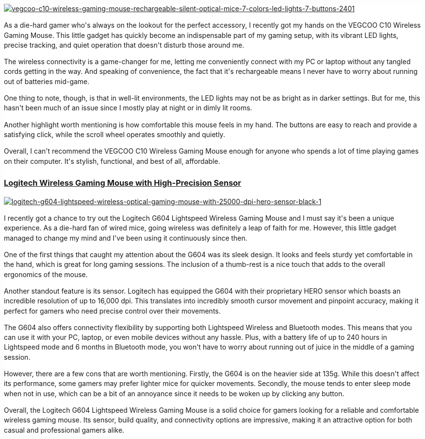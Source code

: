 <div class="image"><a href="https://serp.ly/@serpgames/amazon/rechargeable-gaming-mouse?utm_source=serpgames&utm_medium=website&utm_campaign=serp.games&utm_content=rechargeable-gaming-mouse&utm_term=vegcoo-c10-wireless-gaming-mouse-rechargeable-silent-optical-mice-7-colors-led-lights-7-buttons-2401"><img alt="vegcoo-c10-wireless-gaming-mouse-rechargeable-silent-optical-mice-7-colors-led-lights-7-buttons-2401" src="https://imagedelivery.net/vy2bglCGN6hEeWOnSe2c7A/vegcoo-c10-wireless-gaming-mouse-rechargeable-silent-optical-mice-7-colors-led-lights-7-buttons-2401/w=720,h=540,fit=pad,background=black"/></a></div>

As a die-hard gamer who's always on the lookout for the perfect accessory, I recently got my hands on the VEGCOO C10 Wireless Gaming Mouse. This little gadget has quickly become an indispensable part of my gaming setup, with its vibrant LED lights, precise tracking, and quiet operation that doesn't disturb those around me. 

The wireless connectivity is a game-changer for me, letting me conveniently connect with my PC or laptop without any tangled cords getting in the way. And speaking of convenience, the fact that it's rechargeable means I never have to worry about running out of batteries mid-game. 

One thing to note, though, is that in well-lit environments, the LED lights may not be as bright as in darker settings. But for me, this hasn't been much of an issue since I mostly play at night or in dimly lit rooms. 

Another highlight worth mentioning is how comfortable this mouse feels in my hand. The buttons are easy to reach and provide a satisfying click, while the scroll wheel operates smoothly and quietly. 

Overall, I can't recommend the VEGCOO C10 Wireless Gaming Mouse enough for anyone who spends a lot of time playing games on their computer. It's stylish, functional, and best of all, affordable. 


### [Logitech Wireless Gaming Mouse with High-Precision Sensor](https://serp.ly/@serpgames/amazon/rechargeable-gaming-mouse?utm_source=serpgames&utm_medium=website&utm_campaign=serp.games&utm_content=rechargeable-gaming-mouse&utm_term=logitech-wireless-gaming-mouse-with-high-precision-sensor)

<div class="image"><a href="https://serp.ly/@serpgames/amazon/rechargeable-gaming-mouse?utm_source=serpgames&utm_medium=website&utm_campaign=serp.games&utm_content=rechargeable-gaming-mouse&utm_term=logitech-g604-lightspeed-wireless-optical-gaming-mouse-with-25000-dpi-hero-sensor-black-1"><img alt="logitech-g604-lightspeed-wireless-optical-gaming-mouse-with-25000-dpi-hero-sensor-black-1" src="https://imagedelivery.net/vy2bglCGN6hEeWOnSe2c7A/logitech-g604-lightspeed-wireless-optical-gaming-mouse-with-25000-dpi-hero-sensor-black-1/w=720,h=540,fit=pad,background=black"/></a></div>

I recently got a chance to try out the Logitech G604 Lightspeed Wireless Gaming Mouse and I must say it's been a unique experience. As a die-hard fan of wired mice, going wireless was definitely a leap of faith for me. However, this little gadget managed to change my mind and I've been using it continuously since then. 

One of the first things that caught my attention about the G604 was its sleek design. It looks and feels sturdy yet comfortable in the hand, which is great for long gaming sessions. The inclusion of a thumb-rest is a nice touch that adds to the overall ergonomics of the mouse. 

Another standout feature is its sensor. Logitech has equipped the G604 with their proprietary HERO sensor which boasts an incredible resolution of up to 16,000 dpi. This translates into incredibly smooth cursor movement and pinpoint accuracy, making it perfect for gamers who need precise control over their movements. 

The G604 also offers connectivity flexibility by supporting both Lightspeed Wireless and Bluetooth modes. This means that you can use it with your PC, laptop, or even mobile devices without any hassle. Plus, with a battery life of up to 240 hours in Lightspeed mode and 6 months in Bluetooth mode, you won't have to worry about running out of juice in the middle of a gaming session. 

However, there are a few cons that are worth mentioning. Firstly, the G604 is on the heavier side at 135g. While this doesn't affect its performance, some gamers may prefer lighter mice for quicker movements. Secondly, the mouse tends to enter sleep mode when not in use, which can be a bit of an annoyance since it needs to be woken up by clicking any button. 

Overall, the Logitech G604 Lightspeed Wireless Gaming Mouse is a solid choice for gamers looking for a reliable and comfortable wireless gaming mouse. Its sensor, build quality, and connectivity options are impressive, making it an attractive option for both casual and professional gamers alike. 
